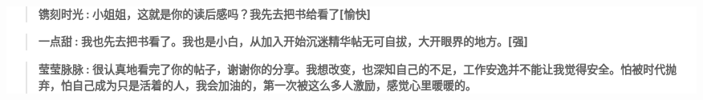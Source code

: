 <blockquote >
<span> <strong>镌刻时光 : 小姐姐，这就是你的读后感吗？我先去把书给看了[愉快] </strong></span>
</blockquote>

<blockquote >
<span> <strong>一点甜 : 我也先去把书看了。我也是小白，从加入开始沉迷精华帖无可自拔，大开眼界的地方。[强] </strong></span>
</blockquote>

<blockquote >
<span> <strong>莹莹脉脉 : 很认真地看完了你的帖子，谢谢你的分享。我想改变，也深知自己的不足，工作安逸并不能让我觉得安全。怕被时代抛弃，怕自己成为只是活着的人，我会加油的，第一次被这么多人激励，感觉心里暖暖的。 </strong></span>
</blockquote>

</div>
</div>